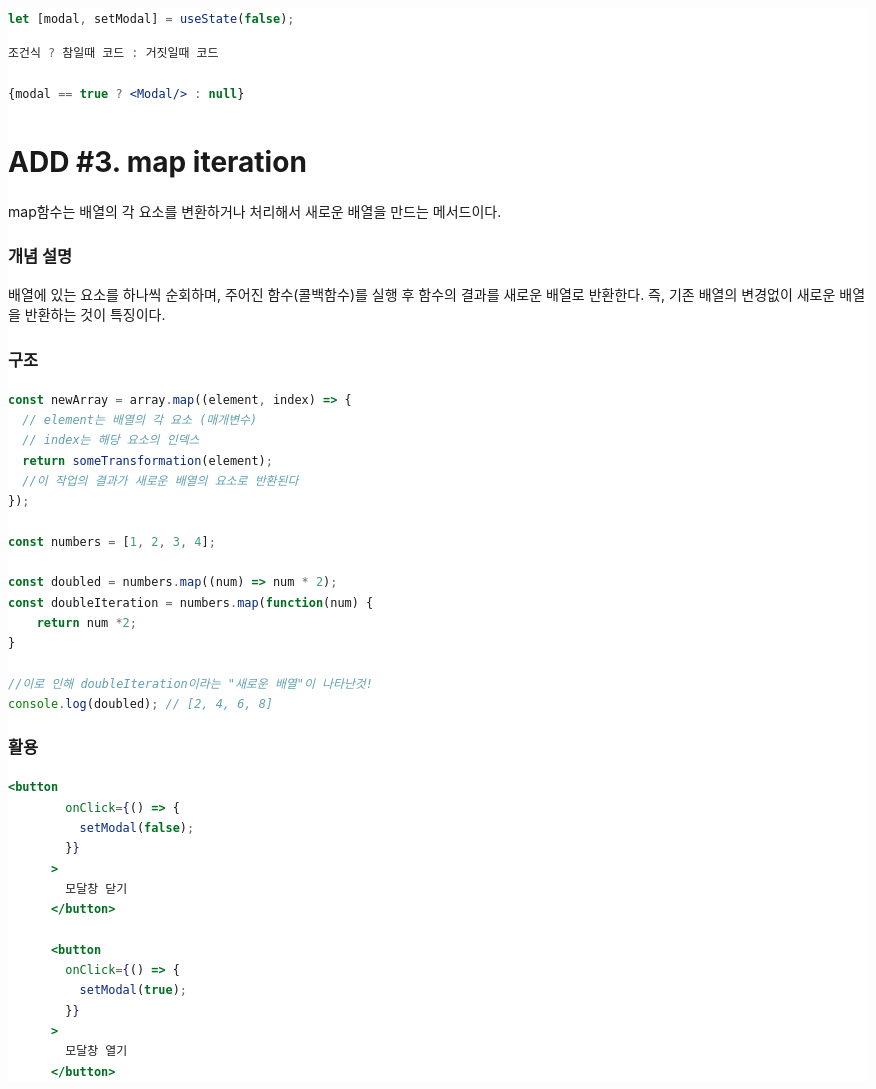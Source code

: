 ```jsx
let [modal, setModal] = useState(false);
```

```jsx
조건식 ? 참일때 코드 : 거짓일때 코드

{modal == true ? <Modal/> : null}
```

# ADD #3. map iteration

map함수는 배열의 각 요소를 변환하거나 처리해서 새로운 배열을 만드는 메서드이다.

### 개념 설명

배열에 있는 요소를 하나씩 순회하며, 주어진 함수(콜백함수)를 실행 후 함수의 결과를 새로운 배열로 반환한다. 즉, 기존 배열의 변경없이 새로운 배열을 반환하는 것이 특징이다.

### 구조

```jsx
const newArray = array.map((element, index) => {
  // element는 배열의 각 요소 (매개변수)
  // index는 해당 요소의 인덱스
  return someTransformation(element);
  //이 작업의 결과가 새로운 배열의 요소로 반환된다
});

const numbers = [1, 2, 3, 4];

const doubled = numbers.map((num) => num * 2);
const doubleIteration = numbers.map(function(num) {
	return num *2;
}

//이로 인해 doubleIteration이라는 "새로운 배열"이 나타난것!
console.log(doubled); // [2, 4, 6, 8]
```

### 활용

```jsx
<button
        onClick={() => {
          setModal(false);
        }}
      >
        모달창 닫기
      </button>

      <button
        onClick={() => {
          setModal(true);
        }}
      >
        모달창 열기
      </button>
```
